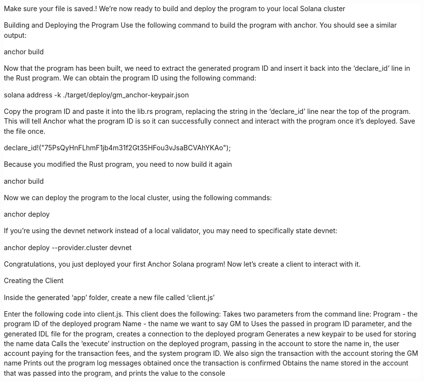 
Make sure your file is saved.! We’re now ready to build and deploy the program to your local Solana cluster

Building and Deploying the Program
Use the following command to build the program with anchor. You should see a similar output:

anchor build





Now that the program has been built, we need to extract the generated program ID and insert it back into the ‘declare_id’ line in the Rust program. We can obtain the program ID using the following command:

solana address -k ./target/deploy/gm_anchor-keypair.json


Copy the program ID and paste it into the lib.rs program, replacing the string in the ‘declare_id’ line near the top of the program. This will tell Anchor what the program ID is so it can successfully connect and interact with the program once it’s deployed. Save the file once.

declare_id!("75PsQyHnFLhmF1jb4m31f2Gt35HFou3vJsaBCVAhYKAo");


Because you modified the Rust program, you need to now build it again


anchor build



Now we can deploy the program to the local cluster, using the following commands:

anchor deploy


If you’re using the devnet network instead of a local validator, you may need to specifically state devnet:


anchor deploy --provider.cluster devnet


Congratulations, you just deployed your first Anchor Solana program! Now let’s create a client to interact with it.

Creating the Client

Inside the generated ‘app’ folder, create a new file called ‘client.js’





Enter the following code into client.js. This client does the following:
Takes two parameters from the command line:
Program - the program ID of the deployed program
Name - the name we want to say GM to
Uses the passed in program ID parameter, and the generated IDL file for the program, creates a connection to the deployed program
Generates a new keypair to be used for storing the name data
Calls the ‘execute’ instruction on the deployed program, passing in the account to store the name in, the user account paying for the transaction fees, and the system program ID. We also sign the transaction with the account storing the GM name
Prints out the program log messages obtained once the transaction is confirmed
Obtains the name stored in the account that was passed into the program, and prints the value to the console
